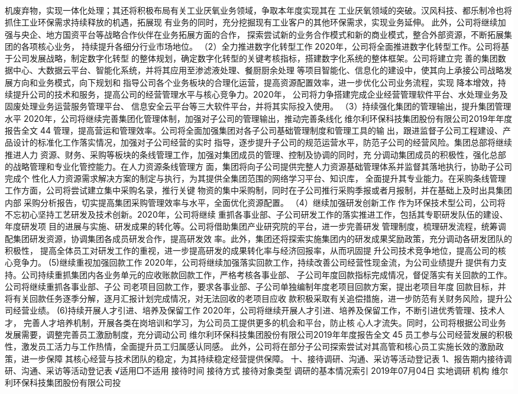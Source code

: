 机废弃物，实现一体化处理；其还将积极布局有关工业厌氧业务领域，争取本年度实现其在
工业厌氧领域的突破。汉风科技、都乐制冷也将抓住工业环保需求持续释放的机遇，拓展现
有业务的同时，充分挖掘现有工业客户的其他环保需求，实现业务延伸。
此外，公司将继续加强与央企、地方国资平台等战略合作伙伴在业务拓展方面的合作，
探索尝试新的业务合作模式和新的商业模式，整合外部资源，不断拓展集团的各项核心业务，
持续提升各细分行业市场地位。
（2）全力推进数字化转型工作
2020年，公司将全面推进数字化转型工作。公司将基于公司发展战略，制定数字化转型
的整体规划，确定数字化转型的关键考核指标，搭建数字化系统的整体框架。公司将建立完
善的集团数据中心、大数据云平台、智能化系统，并将其应用至渗滤液处理、餐厨厨余处理
等项目智能化、信息化的建设中，使其向上承接公司战略发展方向和业务模式，向下规划和
指导公司各个业务板块的合理化运营，提高资源配置效率，进一步优化公司业务流程，实现
降本增效，持续提升公司的技术和服务，提高公司的经营管理水平与核心竞争力。2020年，
公司将力争搭建完成企业经营管理软件平台、水处理业务及固废处理业务运营服务管理平台、
信息安全云平台等三大软件平台，并将其实际投入使用。
（3）持续强化集团的管理输出，提升集团管理水平
2020年，公司将继续完善集团化管理体制，加强对子公司的管理输出，推动完善条线化
维尔利环保科技集团股份有限公司2019年年度报告全文
44
管理，提高营运和管理效率。公司将全面加强集团对各子公司基础管理制度和管理工具的输
出，跟进监督子公司工程建设、产品设计的标准化工作落实情况，加强对子公司经营的实时
指导，逐步提升子公司的规范运营水平，防范子公司的经营风险。集团总部将继续推进人力
资源、财务、采购等板块的条线管理工作，加强对集团成员的管理、控制及协调的同时，充
分调动集团成员的积极性，强化总部的战略管理和专业化管控能力。在人力资源条线管理方
面，集团将向子公司提供完整人力资源基础管理体系并监督其落地执行，协助子公司完成个
性化人力资源需求解决方案的制定与执行，为其提供全集团范围的网络学习平台、知识库，
全面提升其专业能力。在采购条线管理工作方面，公司将尝试建立集中采购名录，推行关键
物资的集中采购制，同时在子公司推行采购季报或者月报制，并在基础上及时出具集团内部
采购分析报告，切实提高集团采购管理效率与水平，全面优化资源配置。
（4）继续加强研发创新工作
作为环保技术型公司，公司将不忘初心坚持工艺研发及技术创新。2020年，公司将继续
重抓各事业部、子公司研发工作的落实推进工作，包括其专职研发队伍的建设、年度研发项
目的进展与实施、研发成果的转化等。公司将借助集团产业研究院的平台，进一步完善研发
管理制度，梳理研发流程，统筹调配集团研发资源，协调集团各成员研发合作，提高研发效
率。此外，集团还将探索实施集团内的研发成果奖励政策，充分调动各研发团队的积极性，
提高全体员工对研发工作的重视，进一步提高研发的成果转化率与经济回报率，从而巩固提
升公司技术竞争地位，提高公司的核心竞争力。
(5)继续重视加强回款工作
2020年，公司将继续加强落实回款工作，持续改善公司经营性现金流，为公司业绩提升
提供有力支持。公司持续重抓集团内各业务单元的应收账款回款工作，严格考核各事业部、
子公司年度回款指标完成情况，督促落实有关回款的工作。公司将继续重抓各事业部、子公
司老项目回款工作，要求各事业部、子公司单独编制年度老项目回款方案，提出老项目年度
回款目标，并将有关回款任务逐季分解，逐月汇报计划完成情况，对无法回收的老项目应收
款积极采取有关追偿措施，进一步防范有关财务风险，提升公司经营业绩。
(6)持续开展人才引进、培养及保留工作
2020年，公司将继续开展人才引进、培养及保留工作，不断引进优秀管理、技术人才，
完善人才培养机制，开展各类在岗培训和学习，为公司员工提供更多的机会和平台，防止核
心人才流失。同时，公司将根据公司业务发展需要，调整完善员工激励制度，充分调动公司
维尔利环保科技集团股份有限公司2019年年度报告全文
45
员工参与公司经营发展的积极性，激发员工活力与工作热情，全面提升员工归属感认同感。
此外，公司将在部分子公司探索尝试对其高管和核心员工实施长效的激励政策，进一步保障
其核心经营与技术团队的稳定，为其持续稳定经营提供保障。
十、接待调研、沟通、采访等活动登记表
1、报告期内接待调研、沟通、采访等活动登记表
√适用□不适用
接待时间
接待方式
接待对象类型
调研的基本情况索引
2019年07月04日
实地调研
机构
维尔利环保科技集团股份有限公司投